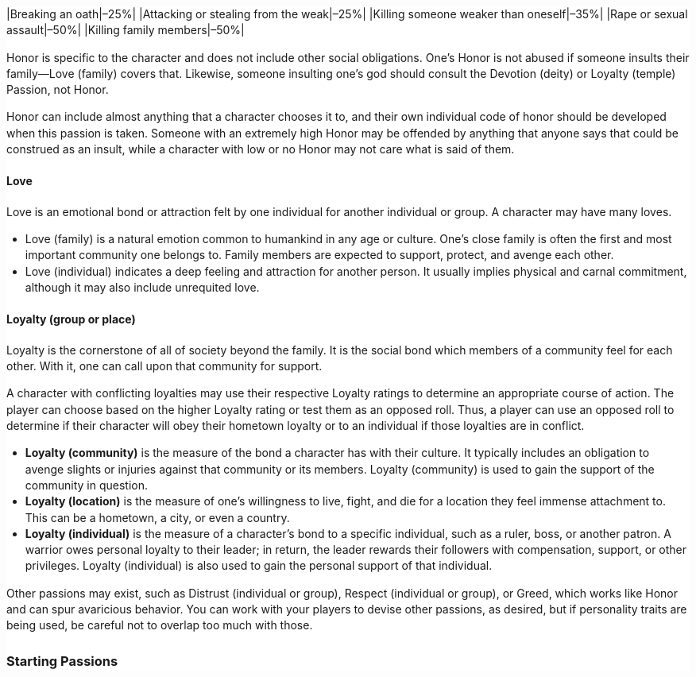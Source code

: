 |Breaking an oath|–25%|
|Attacking or stealing from the weak|–25%|
|Killing someone weaker than oneself|–35%|
|Rape or sexual assault|–50%|
|Killing family members|–50%|

Honor is specific to the character and does not include other social obligations. One’s Honor is not abused if someone insults their family—Love (family) covers that. Likewise, someone insulting one’s god should consult the Devotion (deity) or Loyalty (temple) Passion, not Honor.

Honor can include almost anything that a character chooses it to, and their own individual code of honor should be developed when this passion is taken. Someone with an extremely high Honor may be offended by anything that anyone says that could be construed as an insult, while a character with low or no Honor may not care what is said of them.

#### Love

Love is an emotional bond or attraction felt by one individual for another individual or group. A character may have many loves.

- Love (family) is a natural emotion common to humankind in any age or culture. One’s close family is often the first and most important community one belongs to. Family members are expected to support, protect, and avenge each other.
- Love (individual) indicates a deep feeling and attraction for another person. It usually implies physical and carnal commitment, although it may also include unrequited love.

#### Loyalty (group or place)

Loyalty is the cornerstone of all of society beyond the family. It is the social bond which members of a community feel for each other. With it, one can call upon that community for support.

A character with conflicting loyalties may use their respective Loyalty ratings to determine an appropriate course of action. The player can choose based on the higher Loyalty rating or test them as an opposed roll. Thus, a player can use an opposed roll to determine if their character will obey their hometown loyalty or to an individual if those loyalties are in conflict.

- **Loyalty (community)** is the measure of the bond a character has with their culture. It typically includes an obligation to avenge slights or injuries against that community or its members. Loyalty (community) is used to gain the support of the community in question.
- **Loyalty (location)** is the measure of one’s willingness to live, fight, and die for a location they feel immense attachment to. This can be a hometown, a city, or even a country.
- **Loyalty (individual)** is the measure of a character’s bond to a specific individual, such as a ruler, boss, or another patron. A warrior owes personal loyalty to their leader; in return, the leader rewards their followers with compensation, support, or other privileges. Loyalty (individual) is also used to gain the personal support of that individual.

Other passions may exist, such as Distrust (individual or group), Respect (individual or group), or Greed, which works like Honor and can spur avaricious behavior. You can work with your players to devise other passions, as desired, but if personality traits are being used, be careful not to overlap too much with those.

### Starting Passions

